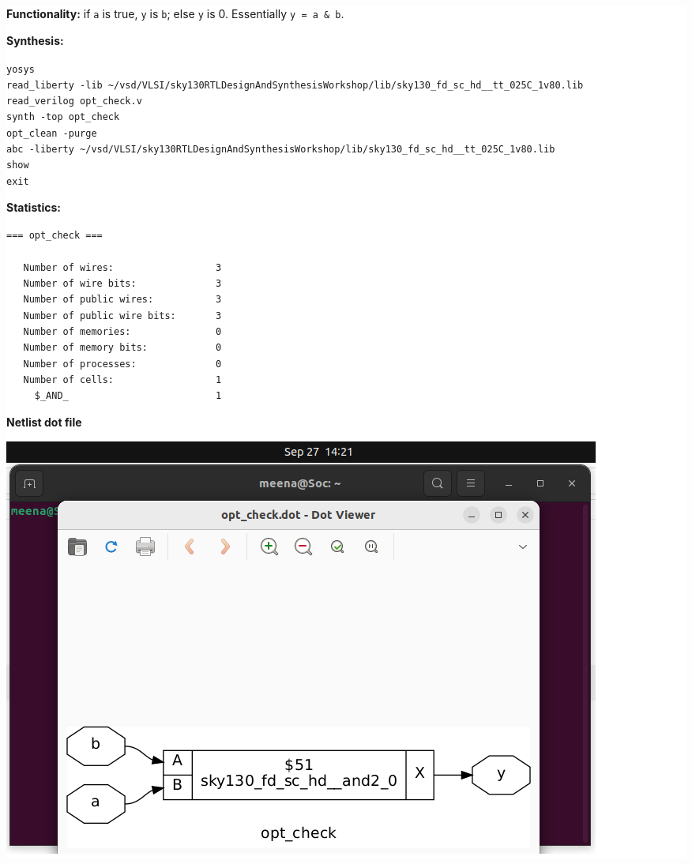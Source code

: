 **Functionality:** 
if `a` is true, `y` is `b`; else `y` is 0. Essentially `y = a & b`.

**Synthesis:**
```
yosys
read_liberty -lib ~/vsd/VLSI/sky130RTLDesignAndSynthesisWorkshop/lib/sky130_fd_sc_hd__tt_025C_1v80.lib
read_verilog opt_check.v
synth -top opt_check
opt_clean -purge
abc -liberty ~/vsd/VLSI/sky130RTLDesignAndSynthesisWorkshop/lib/sky130_fd_sc_hd__tt_025C_1v80.lib
show
exit
```

**Statistics:**    
```
=== opt_check ===

   Number of wires:                  3
   Number of wire bits:              3
   Number of public wires:           3
   Number of public wire bits:       3
   Number of memories:               0
   Number of memory bits:            0
   Number of processes:              0
   Number of cells:                  1
     $_AND_                          1
```

**Netlist dot file**      

![opt_check_dot](./Images/opt_check_dot.png)
